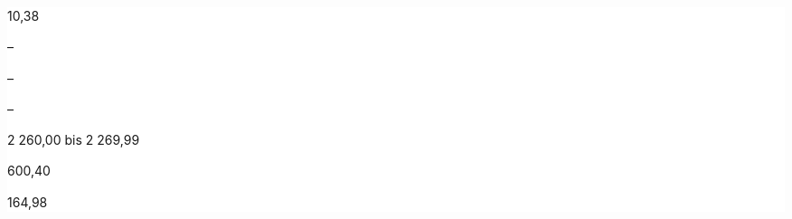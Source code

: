 10,38

</td>

<td style="border-right: 0.5pt solid ; border-bottom: 0.5pt solid ; " align="char" valign="top" charoff="50">

–

</td>

<td style="border-right: 0.5pt solid ; border-bottom: 0.5pt solid ; " align="char" valign="top" charoff="50">

–

</td>

<td style="border-bottom: 0.5pt solid ; " align="char" valign="top" charoff="50">

–

</td>

</tr>

<tr>

<td style="border-right: 0.5pt solid ; border-bottom: 0.5pt solid ; " align="center" valign="top" charoff="50">

2 260,00 bis 2 269,99

</td>

<td style="border-right: 0.5pt solid ; border-bottom: 0.5pt solid ; " align="char" valign="top" charoff="50">

600,40

</td>

<td style="border-right: 0.5pt solid ; border-bottom: 0.5pt solid ; " align="char" valign="top" charoff="50">

164,98

</td>

